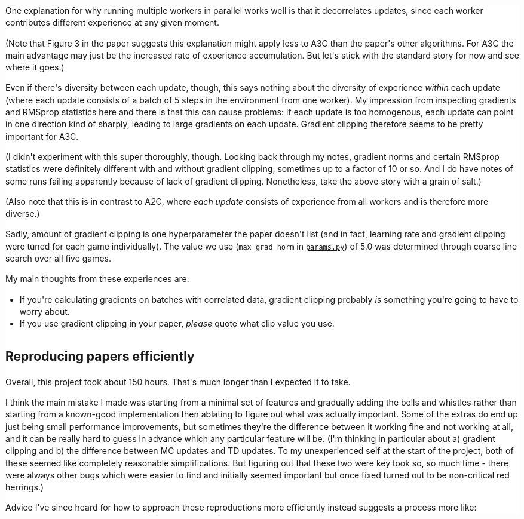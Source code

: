 One explanation for why running multiple workers in parallel works well is that it decorrelates
updates, since each worker contributes different experience at any given moment.

(Note that Figure 3 in the paper suggests this explanation might apply less to A3C than the paper's
other algorithms. For A3C the main advantage may just be the increased rate of experience
accumulation. But let's stick with the standard story for now and see where it goes.)

Even if there's diversity between each update, though, this says nothing about the diversity of
experience *within* each update (where each update consists of a batch of 5 steps in the environment
from one worker). My impression from inspecting gradients and RMSprop statistics here and there is
that this can cause problems: if each update is too homogenous, each update can point in one
direction kind of sharply, leading to large gradients on each update. Gradient clipping therefore
seems to be pretty important for A3C.

(I didn't experiment with this super thoroughly, though. Looking back through my notes, gradient
norms and certain RMSprop statistics were definitely different with and without gradient clipping,
sometimes up to a factor of 10 or so. And I do have notes of some runs failing apparently because of
lack of gradient clipping. Nonetheless, take the above story with a grain of salt.)

(Also note that this is in contrast to A*2*C, where *each update* consists of experience from all
workers and is therefore more diverse.)

Sadly, amount of gradient clipping is one hyperparameter the paper doesn't list (and in fact,
learning rate and gradient clipping were tuned for each game individually). The value we use
(`max_grad_norm` in [`params.py`](params.py)) of 5.0 was determined through coarse line search over
all five games.

My main thoughts from these experiences are:
* If you're calculating gradients on batches with correlated data, gradient clipping probably *is*
  something you're going to have to worry about.
* If you use gradient clipping in your paper, *please* quote what clip value you use.


## Reproducing papers efficiently

Overall, this project took about 150 hours. That's much longer than I expected it to take.

I think the main mistake I made was starting from a minimal set of features and gradually adding the
bells and whistles rather than starting from a known-good implementation then ablating to figure out
what was actually important. Some of the extras do end up just being small performance improvements,
but sometimes they're the difference between it working fine and not working at all, and it can be
really hard to guess in advance which any particular feature will be. (I'm thinking in particular
about a) gradient clipping and b) the difference between MC updates and TD updates.  To my
unexperienced self at the start of the project, both of these seemed like completely reasonable
simplifications. But figuring out that these two were key took so, so much time - there were always
other bugs which were easier to find and initially seemed important but once fixed turned out to be
non-critical red herrings.)

Advice I've since heard for how to approach these reproductions more efficiently instead suggests a
process more like:
